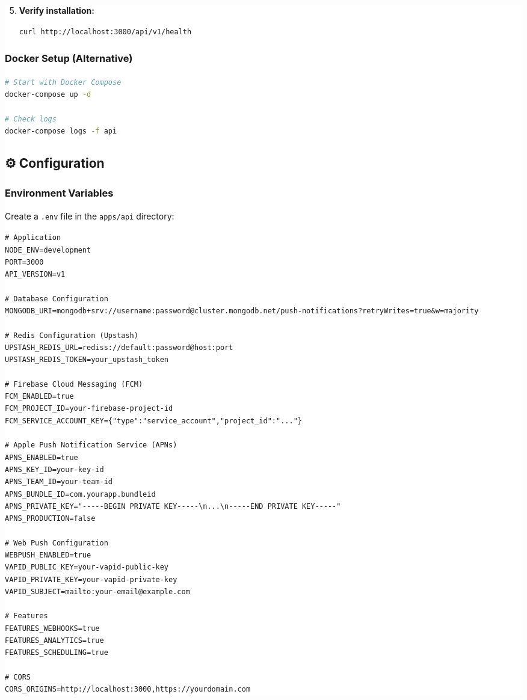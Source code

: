5. **Verify installation:**
   ```bash
   curl http://localhost:3000/api/v1/health
   ```

### Docker Setup (Alternative)

```bash
# Start with Docker Compose
docker-compose up -d

# Check logs
docker-compose logs -f api
```

## ⚙️ Configuration

### Environment Variables

Create a `.env` file in the `apps/api` directory:

```env
# Application
NODE_ENV=development
PORT=3000
API_VERSION=v1

# Database Configuration
MONGODB_URI=mongodb+srv://username:password@cluster.mongodb.net/push-notifications?retryWrites=true&w=majority

# Redis Configuration (Upstash)
UPSTASH_REDIS_URL=rediss://default:password@host:port
UPSTASH_REDIS_TOKEN=your_upstash_token

# Firebase Cloud Messaging (FCM)
FCM_ENABLED=true
FCM_PROJECT_ID=your-firebase-project-id
FCM_SERVICE_ACCOUNT_KEY={"type":"service_account","project_id":"..."}

# Apple Push Notification Service (APNs)
APNS_ENABLED=true
APNS_KEY_ID=your-key-id
APNS_TEAM_ID=your-team-id
APNS_BUNDLE_ID=com.yourapp.bundleid
APNS_PRIVATE_KEY="-----BEGIN PRIVATE KEY-----\n...\n-----END PRIVATE KEY-----"
APNS_PRODUCTION=false

# Web Push Configuration
WEBPUSH_ENABLED=true
VAPID_PUBLIC_KEY=your-vapid-public-key
VAPID_PRIVATE_KEY=your-vapid-private-key
VAPID_SUBJECT=mailto:your-email@example.com

# Features
FEATURES_WEBHOOKS=true
FEATURES_ANALYTICS=true
FEATURES_SCHEDULING=true

# CORS
CORS_ORIGINS=http://localhost:3000,https://yourdomain.com
```
